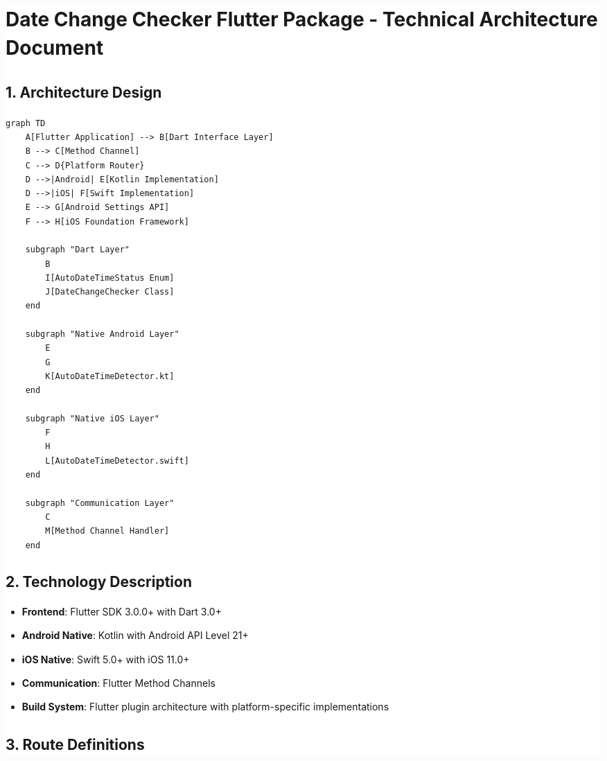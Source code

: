 # Date Change Checker Flutter Package - Technical Architecture Document

## 1. Architecture Design

```mermaid
graph TD
    A[Flutter Application] --> B[Dart Interface Layer]
    B --> C[Method Channel]
    C --> D{Platform Router}
    D -->|Android| E[Kotlin Implementation]
    D -->|iOS| F[Swift Implementation]
    E --> G[Android Settings API]
    F --> H[iOS Foundation Framework]
    
    subgraph "Dart Layer"
        B
        I[AutoDateTimeStatus Enum]
        J[DateChangeChecker Class]
    end
    
    subgraph "Native Android Layer"
        E
        G
        K[AutoDateTimeDetector.kt]
    end
    
    subgraph "Native iOS Layer"
        F
        H
        L[AutoDateTimeDetector.swift]
    end
    
    subgraph "Communication Layer"
        C
        M[Method Channel Handler]
    end
```

## 2. Technology Description

* **Frontend**: Flutter SDK 3.0.0+ with Dart 3.0+

* **Android Native**: Kotlin with Android API Level 21+

* **iOS Native**: Swift 5.0+ with iOS 11.0+

* **Communication**: Flutter Method Channels

* **Build System**: Flutter plugin architecture with platform-specific implementations

## 3. Route Definitions

